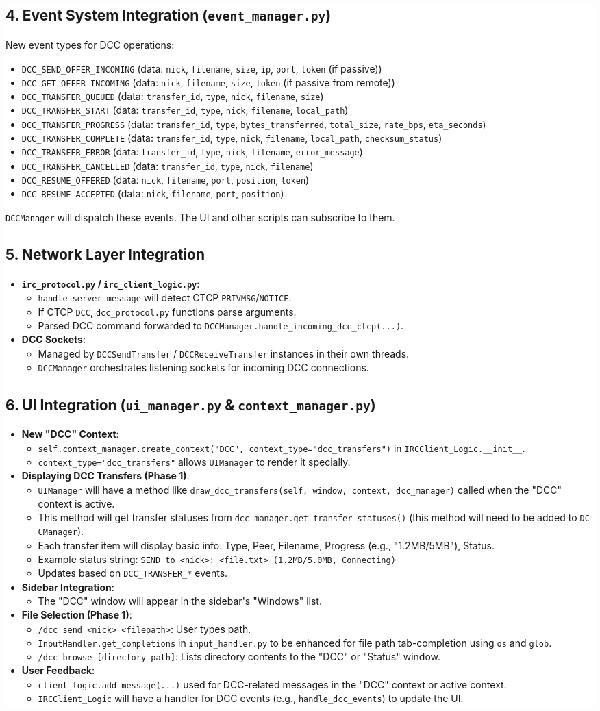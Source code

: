 ## 4. Event System Integration (`event_manager.py`)

New event types for DCC operations:

- `DCC_SEND_OFFER_INCOMING` (data: `nick`, `filename`, `size`, `ip`, `port`, `token` (if passive))
- `DCC_GET_OFFER_INCOMING` (data: `nick`, `filename`, `size`, `token` (if passive from remote))
- `DCC_TRANSFER_QUEUED` (data: `transfer_id`, `type`, `nick`, `filename`, `size`)
- `DCC_TRANSFER_START` (data: `transfer_id`, `type`, `nick`, `filename`, `local_path`)
- `DCC_TRANSFER_PROGRESS` (data: `transfer_id`, `type`, `bytes_transferred`, `total_size`, `rate_bps`, `eta_seconds`)
- `DCC_TRANSFER_COMPLETE` (data: `transfer_id`, `type`, `nick`, `filename`, `local_path`, `checksum_status`)
- `DCC_TRANSFER_ERROR` (data: `transfer_id`, `type`, `nick`, `filename`, `error_message`)
- `DCC_TRANSFER_CANCELLED` (data: `transfer_id`, `type`, `nick`, `filename`)
- `DCC_RESUME_OFFERED` (data: `nick`, `filename`, `port`, `position`, `token`)
- `DCC_RESUME_ACCEPTED` (data: `nick`, `filename`, `port`, `position`)

`DCCManager` will dispatch these events. The UI and other scripts can subscribe to them.

## 5. Network Layer Integration

- **`irc_protocol.py` / `irc_client_logic.py`**:
  - `handle_server_message` will detect CTCP `PRIVMSG`/`NOTICE`.
  - If CTCP `DCC`, `dcc_protocol.py` functions parse arguments.
  - Parsed DCC command forwarded to `DCCManager.handle_incoming_dcc_ctcp(...)`.
- **DCC Sockets**:
  - Managed by `DCCSendTransfer` / `DCCReceiveTransfer` instances in their own threads.
  - `DCCManager` orchestrates listening sockets for incoming DCC connections.

## 6. UI Integration (`ui_manager.py` & `context_manager.py`)

- **New "DCC" Context**:
  - `self.context_manager.create_context("DCC", context_type="dcc_transfers")` in `IRCClient_Logic.__init__`.
  - `context_type="dcc_transfers"` allows `UIManager` to render it specially.
- **Displaying DCC Transfers (Phase 1)**:
  - `UIManager` will have a method like `draw_dcc_transfers(self, window, context, dcc_manager)` called when the "DCC" context is active.
  - This method will get transfer statuses from `dcc_manager.get_transfer_statuses()` (this method will need to be added to `DCCManager`).
  - Each transfer item will display basic info: Type, Peer, Filename, Progress (e.g., "1.2MB/5MB"), Status.
  - Example status string: `SEND to <nick>: <file.txt> (1.2MB/5.0MB, Connecting)`
  - Updates based on `DCC_TRANSFER_*` events.
- **Sidebar Integration**:
  - The "DCC" window will appear in the sidebar's "Windows" list.
- **File Selection (Phase 1)**:
  - `/dcc send <nick> <filepath>`: User types path.
  - `InputHandler.get_completions` in `input_handler.py` to be enhanced for file path tab-completion using `os` and `glob`.
  - `/dcc browse [directory_path]`: Lists directory contents to the "DCC" or "Status" window.
- **User Feedback**:
  - `client_logic.add_message(...)` used for DCC-related messages in the "DCC" context or active context.
  - `IRCClient_Logic` will have a handler for DCC events (e.g., `handle_dcc_events`) to update the UI.
